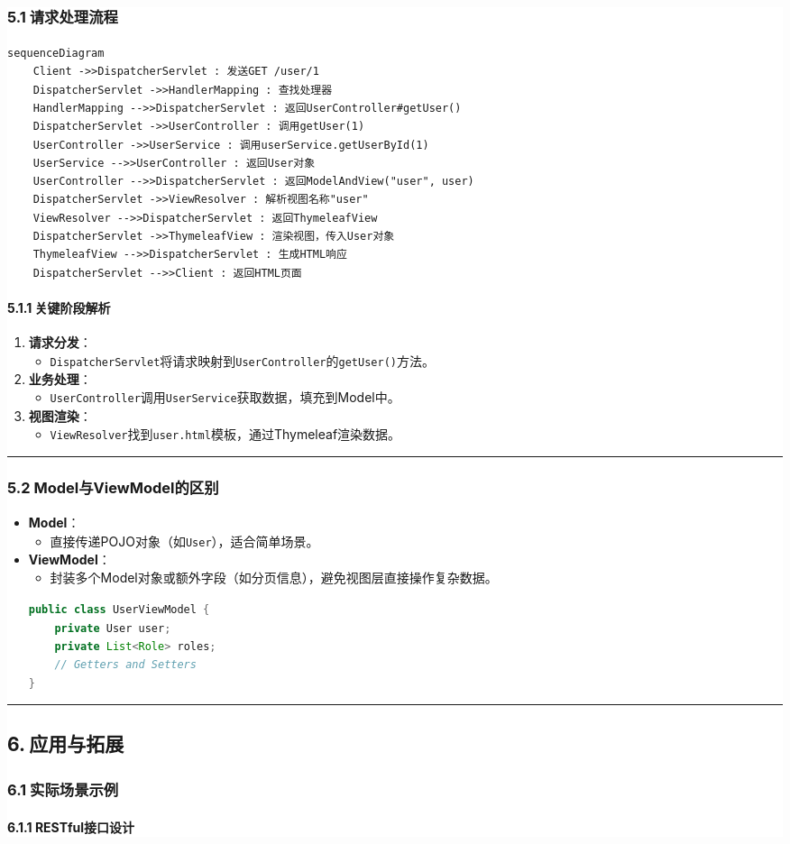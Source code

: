 ### 5.1 请求处理流程

```mermaid 
sequenceDiagram
    Client ->>DispatcherServlet : 发送GET /user/1
    DispatcherServlet ->>HandlerMapping : 查找处理器
    HandlerMapping -->>DispatcherServlet : 返回UserController#getUser()
    DispatcherServlet ->>UserController : 调用getUser(1)
    UserController ->>UserService : 调用userService.getUserById(1)
    UserService -->>UserController : 返回User对象
    UserController -->>DispatcherServlet : 返回ModelAndView("user", user)
    DispatcherServlet ->>ViewResolver : 解析视图名称"user"
    ViewResolver -->>DispatcherServlet : 返回ThymeleafView
    DispatcherServlet ->>ThymeleafView : 渲染视图，传入User对象
    ThymeleafView -->>DispatcherServlet : 生成HTML响应
    DispatcherServlet -->>Client : 返回HTML页面
```


#### **5.1.1 关键阶段解析**

1. **请求分发**： &#x20;
   - `DispatcherServlet`将请求映射到`UserController`的`getUser()`方法。 &#x20;
2. **业务处理**： &#x20;
   - `UserController`调用`UserService`获取数据，填充到Model中。 &#x20;
3. **视图渲染**： &#x20;
   - `ViewResolver`找到`user.html`模板，通过Thymeleaf渲染数据。 &#x20;

***

### 5.2 Model与ViewModel的区别

- **Model**： &#x20;
  - 直接传递POJO对象（如`User`），适合简单场景。 &#x20;
- **ViewModel**： &#x20;
  - 封装多个Model对象或额外字段（如分页信息），避免视图层直接操作复杂数据。 &#x20;
  ```java 
  public class UserViewModel {
      private User user;
      private List<Role> roles;
      // Getters and Setters
  }
  ```


***

## 6. 应用与拓展

### 6.1 实际场景示例

#### **6.1.1 RESTful接口设计**
